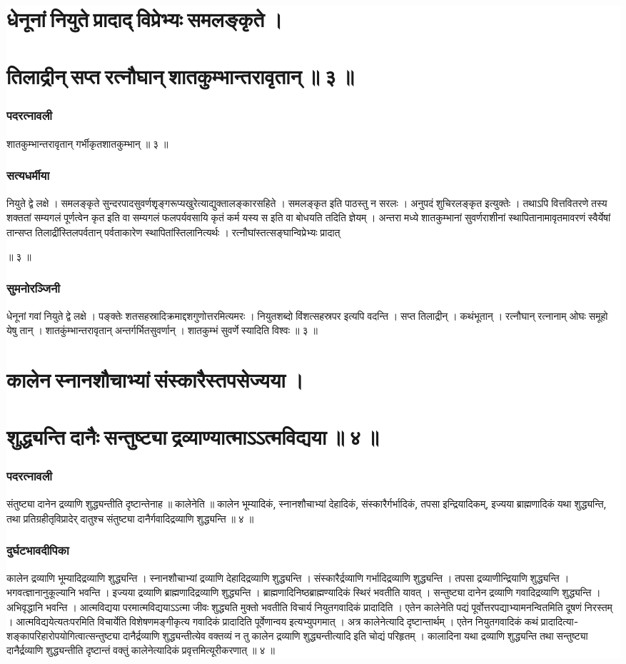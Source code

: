 # **धेनूनां नियुते प्रादाद् विप्रेभ्यः समलङ्कृते ।**

# **तिलाद्रीन् सप्त रत्नौघान् शातकुम्भान्तरावृतान् ॥ ३ ॥**

### **पदरत्नावली**

शातकुम्भान्तरावृतान् गर्भीकृतशातकुम्भान् ॥ ३ ॥

### **सत्यधर्मीया**

नियुते द्वे लक्षे । समलङ्कृते सुन्दरपादसुवर्णशृृङ्गरूप्यखुरेत्याद्युक्तालङ्कारसहिते । समलङ्कृत इति पाठस्तु न सरलः । अनुपदं शुचिरलङ्कृत इत्युक्तेः । तथाऽपि वित्तवितरणे तस्य शक्ततां सम्यगलं पूर्णत्वेन कृत इति वा सम्यगलं फलपर्यवसायि कृतं कर्म यस्य स इति वा बोधयति तदिति ज्ञेयम् । अन्तरा मध्ये शातकुम्भानां सुवर्णराशीनां स्थापितानामावृतमावरणं स्वैर्येषां तान्सप्त तिलाद्रींस्तिलपर्वतान् पर्वताकारेण स्थापितांस्तिलानित्यर्थः । रत्नौघांस्तत्सङ्घान्विप्रेभ्यः प्रादात्

॥ ३ ॥

### **सुमनोरञ्जिनी**

धेनूनां गवां नियुते द्वे लक्षे । पङ्क्तेः शतसहस्रादिक्रमाद्दशगुणोत्तरमित्यमरः । नियुतशब्दो विंशत्सहस्रपर इत्यपि वदन्ति । सप्त तिलाद्रीन् । कथंभूतान् । रत्नौघान् रत्नानाम् ओघः समूहो येषु तान् । शातकुंम्भान्तरावृतान् अन्तर्गर्भितसुवर्णान् । शातकुम्भं सुवर्णे स्यादिति विश्वः ॥ ३ ॥

# **कालेन स्नानशौचाभ्यां संस्कारैस्तपसेज्यया ।**

# **शुद्ध्यन्ति दानैः सन्तुष्ट्या द्रव्याण्यात्माऽऽत्मविद्यया ॥ ४ ॥**

### **पदरत्नावली**

संतुष्ट्या दानेन द्रव्याणि शुद्ध्यन्तीति दृष्टान्तेनाह ॥ कालेनेति ॥ कालेन भूम्यादिकं, स्नानशौचाभ्यां देहादिकं, संस्कारैर्गर्भादिकं, तपसा इन्द्रियादिकम्, इज्यया ब्राह्मणादिकं यथा शुद्ध्यन्ति, तथा प्रतिग्रहीतृविप्रादेर् दातुश्च संतुष्ट्या दानैर्गवादिद्रव्याणि शुद्ध्यन्ति ॥ ४ ॥

### **दुर्घटभावदीपिका**

कालेन द्रव्याणि भूम्यादिद्रव्याणि शुद्ध्यन्ति । स्नानशौचाभ्यां द्रव्याणि देहादिद्रव्याणि शुद्ध्यन्ति । संस्कारैर्द्रव्याणि गर्भादिद्रव्याणि शुद्ध्यन्ति । तपसा द्रव्याणीन्द्रियाणि शुद्ध्यन्ति । भगवत्ज्ञानानुकूल्यानि भवन्ति । इज्यया द्रव्याणि ब्राह्मणादिद्रव्याणि शुद्ध्यन्ति । ब्राह्मणादिनिष्ठब्राह्मण्यादिकं स्थिरं भवतीति यावत् । सन्तुष्ट्या दानेन द्रव्याणि गवादिद्रव्याणि शुद्ध्यन्ति । अभिवृद्धानि भवन्ति । आत्मविद्यया परमात्मविद्ययाऽऽत्मा जीवः शुद्ध्यति मुक्तो भवतीति विचार्य नियुतगवादिकं प्रादादिति । एतेन कालेनेति पद्यं पूर्वोत्तरपद्याभ्यामनन्वितमिति दूषणं निरस्तम् । आत्मविद्ययेत्यतःपरमिति विचार्येति विशेषणमङ्गीकृत्य गवादिकं प्रादादिति पूर्वेणान्वय इत्यभ्युपगमात् । अत्र कालेनेत्यादि दृष्टान्तार्थम् । एतेन नियुतगवादिकं कथं प्रादादित्या-शङ्कापरिहारोपयोगित्वात्सन्तुष्ट्या दानैर्द्रव्याणि शुद्ध्यन्तीत्येव वक्तव्यं न तु कालेन द्रव्याणि शुद्ध्यन्तीत्यादि इति चोद्यं परिहृतम् । कालादिना यथा द्रव्याणि शुद्ध्यन्ति तथा सन्तुष्ट्या दानैर्द्रव्याणि शुद्ध्यन्तीति दृष्टान्तं वक्तुं कालेनेत्यादिकं प्रवृत्तमित्यूरीकरणात् ॥ ४ ॥
